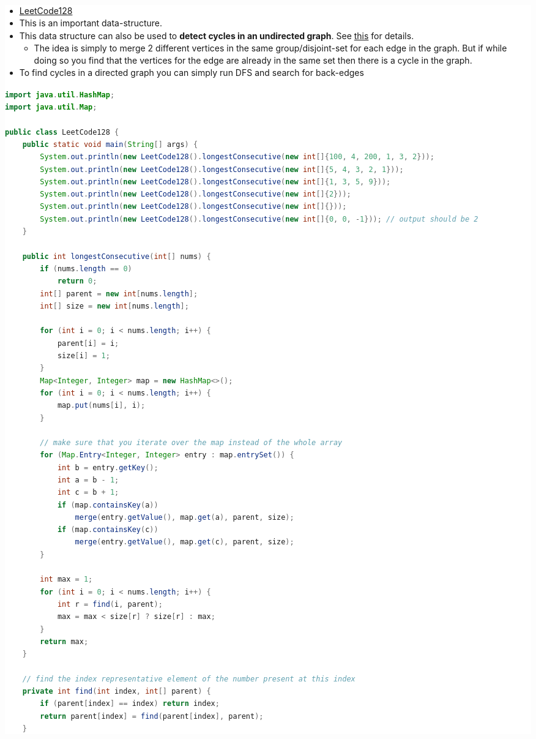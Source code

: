 * [LeetCode128](https://leetcode.com/problems/longest-consecutive-sequence/)
* This is an important data-structure.
* This data structure can also be used to **detect cycles in an undirected graph**. See [this](https://www.geeksforgeeks.org/union-find/) for details.
    * The idea is simply to merge 2 different vertices in the same group/disjoint-set for each edge in the graph. But if while doing so you find that the vertices for the edge are already in the same set then there is a cycle in the graph.
* To find cycles in a directed graph you can simply run DFS and search for back-edges

```java
import java.util.HashMap;
import java.util.Map;

public class LeetCode128 {
    public static void main(String[] args) {
        System.out.println(new LeetCode128().longestConsecutive(new int[]{100, 4, 200, 1, 3, 2}));
        System.out.println(new LeetCode128().longestConsecutive(new int[]{5, 4, 3, 2, 1}));
        System.out.println(new LeetCode128().longestConsecutive(new int[]{1, 3, 5, 9}));
        System.out.println(new LeetCode128().longestConsecutive(new int[]{2}));
        System.out.println(new LeetCode128().longestConsecutive(new int[]{}));
        System.out.println(new LeetCode128().longestConsecutive(new int[]{0, 0, -1})); // output should be 2
    }

    public int longestConsecutive(int[] nums) {
        if (nums.length == 0)
            return 0;
        int[] parent = new int[nums.length];
        int[] size = new int[nums.length];

        for (int i = 0; i < nums.length; i++) {
            parent[i] = i;
            size[i] = 1;
        }
        Map<Integer, Integer> map = new HashMap<>();
        for (int i = 0; i < nums.length; i++) {
            map.put(nums[i], i);
        }

        // make sure that you iterate over the map instead of the whole array
        for (Map.Entry<Integer, Integer> entry : map.entrySet()) {
            int b = entry.getKey();
            int a = b - 1;
            int c = b + 1;
            if (map.containsKey(a))
                merge(entry.getValue(), map.get(a), parent, size);
            if (map.containsKey(c))
                merge(entry.getValue(), map.get(c), parent, size);
        }

        int max = 1;
        for (int i = 0; i < nums.length; i++) {
            int r = find(i, parent);
            max = max < size[r] ? size[r] : max;
        }
        return max;
    }

    // find the index representative element of the number present at this index
    private int find(int index, int[] parent) {
        if (parent[index] == index) return index;
        return parent[index] = find(parent[index], parent);
    }

```